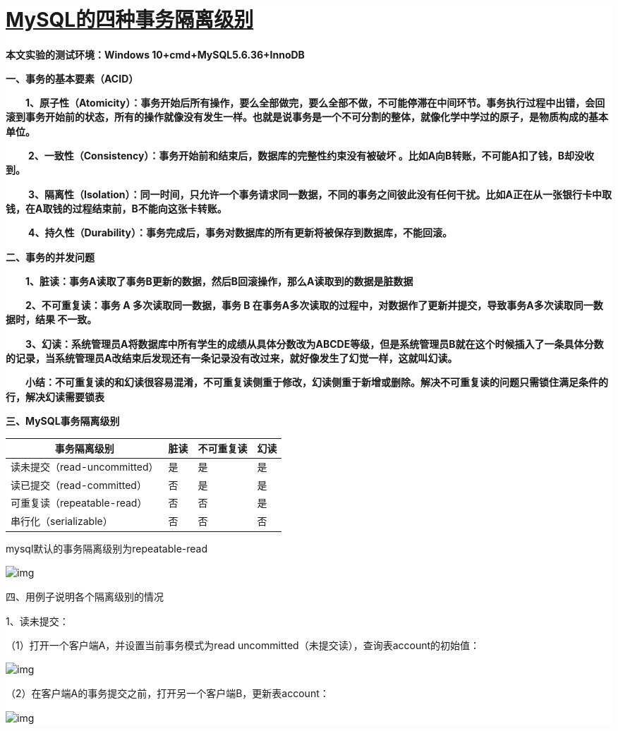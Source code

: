 # [MySQL的四种事务隔离级别](https://www.cnblogs.com/huanongying/p/7021555.html)

**本文实验的测试环境：Windows 10+cmd+MySQL5.6.36+InnoDB**

**一、事务的基本要素（ACID）**

　　**1、原子性（Atomicity）：事务开始后所有操作，要么全部做完，要么全部不做，不可能停滞在中间环节。事务执行过程中出错，会回滚到事务开始前的状态，所有的操作就像没有发生一样。也就是说事务是一个不可分割的整体，就像化学中学过的原子，是物质构成的基本单位。**

　　 **2、一致性（Consistency）：事务开始前和结束后，数据库的完整性约束没有被破坏 。比如A向B转账，不可能A扣了钱，B却没收到。**

　　 **3、隔离性（Isolation）：同一时间，只允许一个事务请求同一数据，不同的事务之间彼此没有任何干扰。比如A正在从一张银行卡中取钱，在A取钱的过程结束前，B不能向这张卡转账。**

　　 **4、持久性（Durability）：事务完成后，事务对数据库的所有更新将被保存到数据库，不能回滚。**

 

**二、事务的并发问题**

　　**1、脏读：事务A读取了事务B更新的数据，然后B回滚操作，那么A读取到的数据是脏数据**

　　**2、不可重复读：事务 A 多次读取同一数据，事务 B 在事务A多次读取的过程中，对数据作了更新并提交，导致事务A多次读取同一数据时，结果 不一致。**

　　**3、幻读：系统管理员A将数据库中所有学生的成绩从具体分数改为ABCDE等级，但是系统管理员B就在这个时候插入了一条具体分数的记录，当系统管理员A改结束后发现还有一条记录没有改过来，就好像发生了幻觉一样，这就叫幻读。**

　　**小结：不可重复读的和幻读很容易混淆，不可重复读侧重于修改，幻读侧重于新增或删除。解决不可重复读的问题只需锁住满足条件的行，解决幻读需要锁表**

 

**三、MySQL事务隔离级别**

| 事务隔离级别                 | 脏读 | 不可重复读 | 幻读 |
| ---------------------------- | ---- | ---------- | ---- |
| 读未提交（read-uncommitted） | 是   | 是         | 是   |
| 读已提交（read-committed） | 否   | 是         | 是   |
| 可重复读（repeatable-read）  | 否   | 否         | 是   |
| 串行化（serializable）       | 否   | 否         | 否   |

mysql默认的事务隔离级别为repeatable-read

![img](https://images2015.cnblogs.com/blog/1183794/201706/1183794-20170615222358540-978383734.png)

 

四、用例子说明各个隔离级别的情况

1、读未提交：

（1）打开一个客户端A，并设置当前事务模式为read uncommitted（未提交读），查询表account的初始值：

 ![img](https://images2015.cnblogs.com/blog/1183794/201706/1183794-20170615225939087-367776221.png)

（2）在客户端A的事务提交之前，打开另一个客户端B，更新表account：

 ![img](https://images2015.cnblogs.com/blog/1183794/201706/1183794-20170615230218306-862399438.png)
